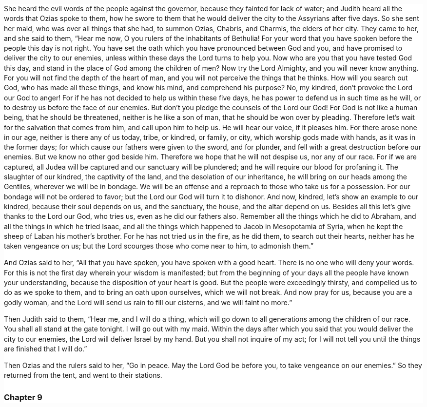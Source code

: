 She heard the evil words of the people against the governor, because they fainted for lack of water; and Judith heard all the words that Ozias spoke to them, how he swore to them that he would deliver the city to the Assyrians after five days. So she sent her maid, who was over all things that she had, to summon Ozias, Chabris, and Charmis, the elders of her city. They came to her, and she said to them, “Hear me now, O you rulers of the inhabitants of Bethulia! For your word that you have spoken before the people this day is not right. You have set the oath which you have pronounced between God and you, and have promised to deliver the city to our enemies, unless within these days the Lord turns to help you. Now who are you that you have tested God this day, and stand in the place of God among the children of men? Now try the Lord Almighty, and you will never know anything. For you will not find the depth of the heart of man, and you will not perceive the things that he thinks. How will you search out God, who has made all these things, and know his mind, and comprehend his purpose? No, my kindred, don’t provoke the Lord our God to anger! For if he has not decided to help us within these five days, he has power to defend us in such time as he will, or to destroy us before the face of our enemies. But don’t you pledge the counsels of the Lord our God! For God is not like a human being, that he should be threatened, neither is he like a son of man, that he should be won over by pleading. Therefore let’s wait for the salvation that comes from him, and call upon him to help us. He will hear our voice, if it pleases him. For there arose none in our age, neither is there any of us today, tribe, or kindred, or family, or city, which worship gods made with hands, as it was in the former days; for which cause our fathers were given to the sword, and for plunder, and fell with a great destruction before our enemies. But we know no other god beside him. Therefore we hope that he will not despise us, nor any of our race. For if we are captured, all Judea will be captured and our sanctuary will be plundered; and he will require our blood for profaning it. The slaughter of our kindred, the captivity of the land, and the desolation of our inheritance, he will bring on our heads among the Gentiles, wherever we will be in bondage. We will be an offense and a reproach to those who take us for a possession. For our bondage will not be ordered to favor; but the Lord our God will turn it to dishonor. And now, kindred, let’s show an example to our kindred, because their soul depends on us, and the sanctuary, the house, and the altar depend on us. Besides all this let’s give thanks to the Lord our God, who tries us, even as he did our fathers also. Remember all the things which he did to Abraham, and all the things in which he tried Isaac, and all the things which happened to Jacob in Mesopotamia of Syria, when he kept the sheep of Laban his mother’s brother. For he has not tried us in the fire, as he did them, to search out their hearts, neither has he taken vengeance on us; but the Lord scourges those who come near to him, to admonish them.”

And Ozias said to her, “All that you have spoken, you have spoken with a good heart. There is no one who will deny your words. For this is not the first day wherein your wisdom is manifested; but from the beginning of your days all the people have known your understanding, because the disposition of your heart is good. But the people were exceedingly thirsty, and compelled us to do as we spoke to them, and to bring an oath upon ourselves, which we will not break. And now pray for us, because you are a godly woman, and the Lord will send us rain to fill our cisterns, and we will faint no more.”

Then Judith said to them, “Hear me, and I will do a thing, which will go down to all generations among the children of our race. You shall all stand at the gate tonight. I will go out with my maid. Within the days after which you said that you would deliver the city to our enemies, the Lord will deliver Israel by my hand. But you shall not inquire of my act; for I will not tell you until the things are finished that I will do.”

Then Ozias and the rulers said to her, “Go in peace. May the Lord God be before you, to take vengeance on our enemies.” So they returned from the tent, and went to their stations.

### Chapter 9
